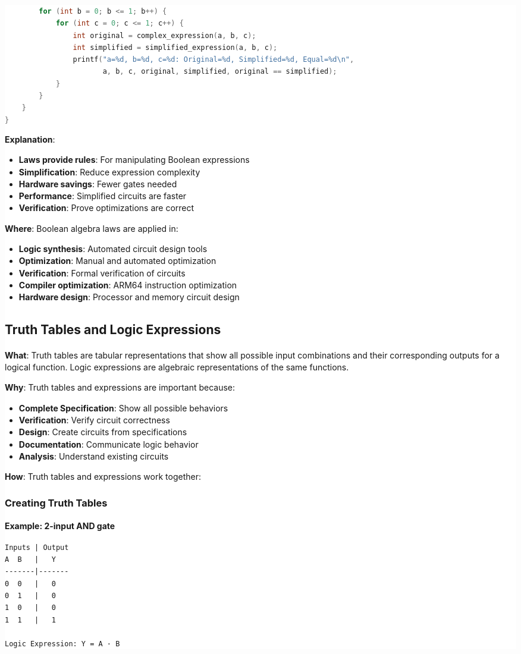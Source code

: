 ```c
        for (int b = 0; b <= 1; b++) {
            for (int c = 0; c <= 1; c++) {
                int original = complex_expression(a, b, c);
                int simplified = simplified_expression(a, b, c);
                printf("a=%d, b=%d, c=%d: Original=%d, Simplified=%d, Equal=%d\n",
                       a, b, c, original, simplified, original == simplified);
            }
        }
    }
}
```

**Explanation**:

- **Laws provide rules**: For manipulating Boolean expressions
- **Simplification**: Reduce expression complexity
- **Hardware savings**: Fewer gates needed
- **Performance**: Simplified circuits are faster
- **Verification**: Prove optimizations are correct

**Where**: Boolean algebra laws are applied in:

- **Logic synthesis**: Automated circuit design tools
- **Optimization**: Manual and automated optimization
- **Verification**: Formal verification of circuits
- **Compiler optimization**: ARM64 instruction optimization
- **Hardware design**: Processor and memory circuit design

## Truth Tables and Logic Expressions

**What**: Truth tables are tabular representations that show all possible input combinations and their corresponding outputs for a logical function. Logic expressions are algebraic representations of the same functions.

**Why**: Truth tables and expressions are important because:

- **Complete Specification**: Show all possible behaviors
- **Verification**: Verify circuit correctness
- **Design**: Create circuits from specifications
- **Documentation**: Communicate logic behavior
- **Analysis**: Understand existing circuits

**How**: Truth tables and expressions work together:

### Creating Truth Tables

**Example: 2-input AND gate**
```
Inputs | Output
A  B   |   Y
-------|-------
0  0   |   0
0  1   |   0
1  0   |   0
1  1   |   1

Logic Expression: Y = A · B
```

